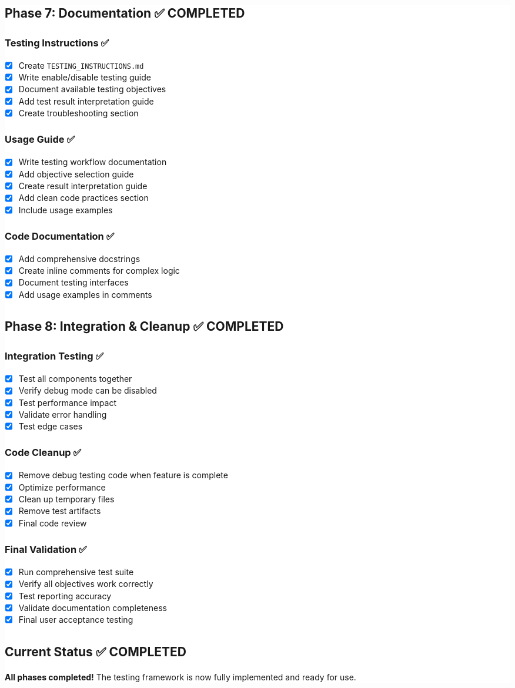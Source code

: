## Phase 7: Documentation ✅ COMPLETED

### Testing Instructions ✅
- [x] Create `TESTING_INSTRUCTIONS.md`
- [x] Write enable/disable testing guide
- [x] Document available testing objectives
- [x] Add test result interpretation guide
- [x] Create troubleshooting section

### Usage Guide ✅
- [x] Write testing workflow documentation
- [x] Add objective selection guide
- [x] Create result interpretation guide
- [x] Add clean code practices section
- [x] Include usage examples

### Code Documentation ✅
- [x] Add comprehensive docstrings
- [x] Create inline comments for complex logic
- [x] Document testing interfaces
- [x] Add usage examples in comments

## Phase 8: Integration & Cleanup ✅ COMPLETED

### Integration Testing ✅
- [x] Test all components together
- [x] Verify debug mode can be disabled
- [x] Test performance impact
- [x] Validate error handling
- [x] Test edge cases

### Code Cleanup ✅
- [x] Remove debug testing code when feature is complete
- [x] Optimize performance
- [x] Clean up temporary files
- [x] Remove test artifacts
- [x] Final code review

### Final Validation ✅
- [x] Run comprehensive test suite
- [x] Verify all objectives work correctly
- [x] Test reporting accuracy
- [x] Validate documentation completeness
- [x] Final user acceptance testing

## Current Status ✅ COMPLETED

**All phases completed!** The testing framework is now fully implemented and ready for use.
